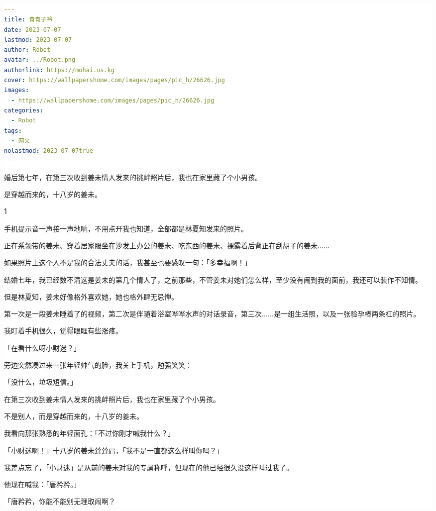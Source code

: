 ```yaml
---
title: 青青子衿
date: 2023-07-07
lastmod: 2023-07-07
author: Robot
avatar: ../Robot.png
authorlink: https://mohai.us.kg
cover: https://wallpapershome.com/images/pages/pic_h/26626.jpg
images:
  - https://wallpapershome.com/images/pages/pic_h/26626.jpg
categories:
  - Robot
tags:
  - 网文
nolastmod: 2023-07-07true
---
```




婚后第七年，在第三次收到姜未情人发来的挑衅照片后，我也在家里藏了个小男孩。

是穿越而来的，十八岁的姜未。

1

手机提示音一声接一声地响，不用点开我也知道，全部都是林夏知发来的照片。

正在系领带的姜未、穿着居家服坐在沙发上办公的姜未、吃东西的姜未、裸露着后背正在刮胡子的姜未……

如果照片上这个人不是我的合法丈夫的话，我甚至也要感叹一句：「多幸福啊！」

结婚七年，我已经数不清这是姜未的第几个情人了，之前那些，不管姜未对她们怎么样，至少没有闹到我的面前，我还可以装作不知情。

但是林夏知，姜未好像格外喜欢她，她也格外肆无忌惮。

第一次是一段姜未睡着了的视频，第二次是伴随着浴室哗哗水声的对话录音，第三次……是一组生活照，以及一张验孕棒两条杠的照片。

我盯着手机很久，觉得眼眶有些涨疼。

「在看什么呀小财迷？」

旁边突然凑过来一张年轻帅气的脸，我关上手机，勉强笑笑：

「没什么，垃圾短信。」

在第三次收到姜未情人发来的挑衅照片后，我也在家里藏了个小男孩。

不是别人，而是穿越而来的，十八岁的姜未。

我看向那张熟悉的年轻面孔：「不过你刚才喊我什么？」

「小财迷啊！」十八岁的姜未耸耸肩，「我不是一直都这么样叫你吗？」

我差点忘了，「小财迷」是从前的姜未对我的专属称呼，但现在的他已经很久没这样叫过我了。

他现在喊我：「唐矜矜。」

「唐矜矜，你能不能别无理取闹啊？
